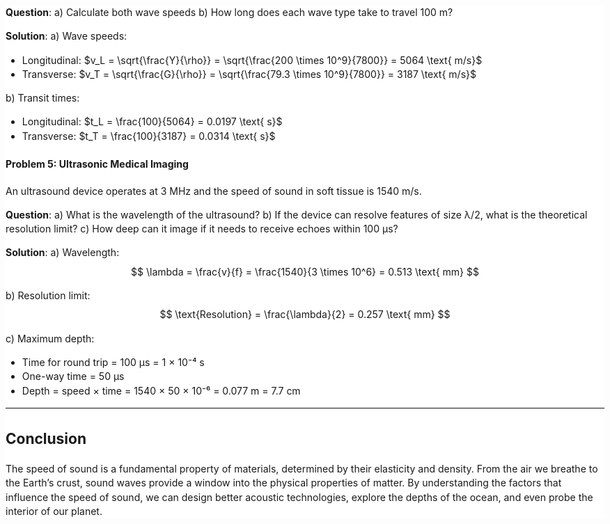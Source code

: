 **Question**:
a) Calculate both wave speeds
b) How long does each wave type take to travel 100 m?

**Solution**:
a) Wave speeds:
- Longitudinal: $v_L = \sqrt{\frac{Y}{\rho}} = \sqrt{\frac{200 \times 10^9}{7800}} = 5064 \text{ m/s}$
- Transverse: $v_T = \sqrt{\frac{G}{\rho}} = \sqrt{\frac{79.3 \times 10^9}{7800}} = 3187 \text{ m/s}$

b) Transit times:
- Longitudinal: $t_L = \frac{100}{5064} = 0.0197 \text{ s}$
- Transverse: $t_T = \frac{100}{3187} = 0.0314 \text{ s}$

#### Problem 5: Ultrasonic Medical Imaging
An ultrasound device operates at 3 MHz and the speed of sound in soft tissue is 1540 m/s.

**Question**:
a) What is the wavelength of the ultrasound?
b) If the device can resolve features of size λ/2, what is the theoretical resolution limit?
c) How deep can it image if it needs to receive echoes within 100 μs?

**Solution**:
a) Wavelength:
$$
\lambda = \frac{v}{f} = \frac{1540}{3 \times 10^6} = 0.513 \text{ mm}
$$

b) Resolution limit:
$$
\text{Resolution} = \frac{\lambda}{2} = 0.257 \text{ mm}
$$

c) Maximum depth:
- Time for round trip = 100 μs = 1 × 10⁻⁴ s
- One-way time = 50 μs
- Depth = speed × time = 1540 × 50 × 10⁻⁶ = 0.077 m = 7.7 cm

---

## **Conclusion**  
The speed of sound is a fundamental property of materials, determined by their elasticity and density. From the air we breathe to the Earth’s crust, sound waves provide a window into the physical properties of matter. By understanding the factors that influence the speed of sound, we can design better acoustic technologies, explore the depths of the ocean, and even probe the interior of our planet.  
